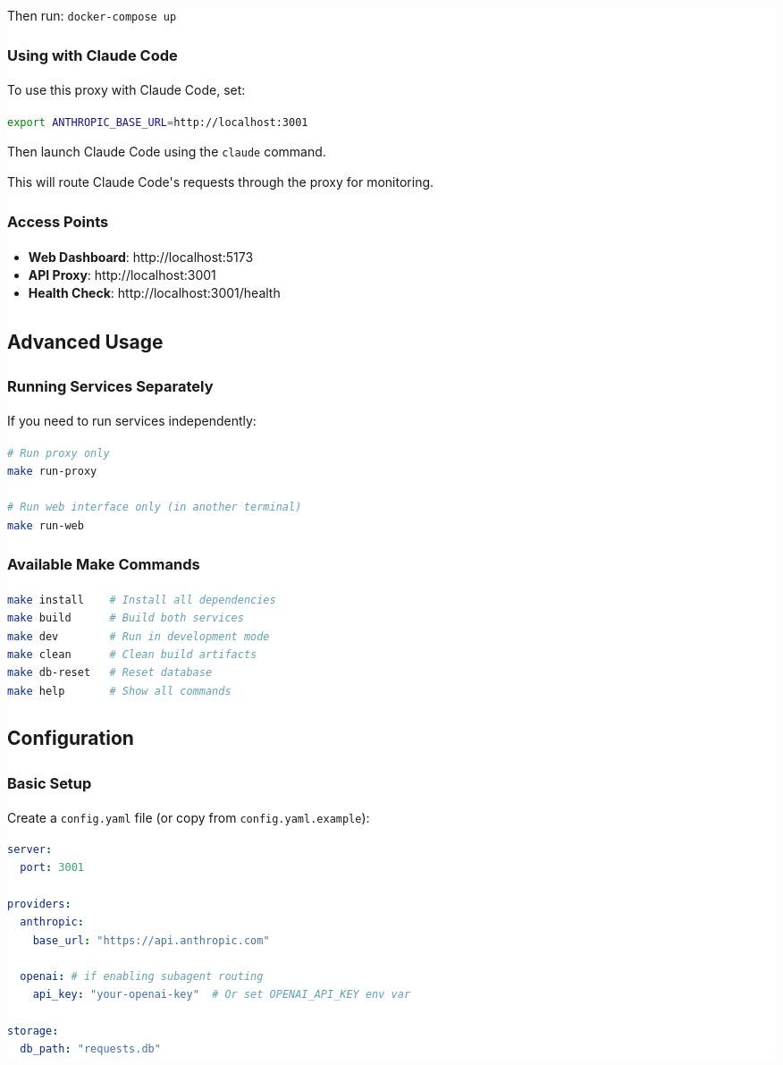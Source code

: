    ```yaml
   ```
   
   Then run: `docker-compose up`

### Using with Claude Code

To use this proxy with Claude Code, set:
```bash
export ANTHROPIC_BASE_URL=http://localhost:3001
```

Then launch Claude Code using the `claude` command.

This will route Claude Code's requests through the proxy for monitoring.

### Access Points
- **Web Dashboard**: http://localhost:5173
- **API Proxy**: http://localhost:3001
- **Health Check**: http://localhost:3001/health

## Advanced Usage

### Running Services Separately

If you need to run services independently:

```bash
# Run proxy only
make run-proxy

# Run web interface only (in another terminal)
make run-web
```

### Available Make Commands

```bash
make install    # Install all dependencies
make build      # Build both services
make dev        # Run in development mode
make clean      # Clean build artifacts
make db-reset   # Reset database
make help       # Show all commands
```

## Configuration

### Basic Setup

Create a `config.yaml` file (or copy from `config.yaml.example`):
```yaml
server:
  port: 3001

providers:
  anthropic:
    base_url: "https://api.anthropic.com"
    
  openai: # if enabling subagent routing
    api_key: "your-openai-key"  # Or set OPENAI_API_KEY env var

storage:
  db_path: "requests.db"
```
